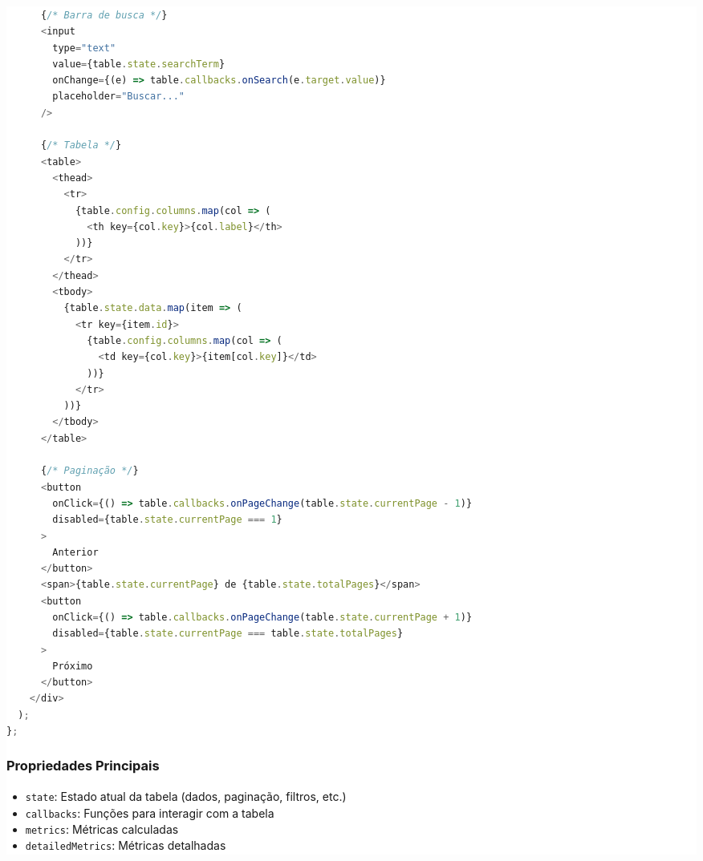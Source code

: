 ```javascript
      {/* Barra de busca */}
      <input
        type="text"
        value={table.state.searchTerm}
        onChange={(e) => table.callbacks.onSearch(e.target.value)}
        placeholder="Buscar..."
      />

      {/* Tabela */}
      <table>
        <thead>
          <tr>
            {table.config.columns.map(col => (
              <th key={col.key}>{col.label}</th>
            ))}
          </tr>
        </thead>
        <tbody>
          {table.state.data.map(item => (
            <tr key={item.id}>
              {table.config.columns.map(col => (
                <td key={col.key}>{item[col.key]}</td>
              ))}
            </tr>
          ))}
        </tbody>
      </table>

      {/* Paginação */}
      <button
        onClick={() => table.callbacks.onPageChange(table.state.currentPage - 1)}
        disabled={table.state.currentPage === 1}
      >
        Anterior
      </button>
      <span>{table.state.currentPage} de {table.state.totalPages}</span>
      <button
        onClick={() => table.callbacks.onPageChange(table.state.currentPage + 1)}
        disabled={table.state.currentPage === table.state.totalPages}
      >
        Próximo
      </button>
    </div>
  );
};
```

### Propriedades Principais

- `state`: Estado atual da tabela (dados, paginação, filtros, etc.)
- `callbacks`: Funções para interagir com a tabela
- `metrics`: Métricas calculadas
- `detailedMetrics`: Métricas detalhadas
